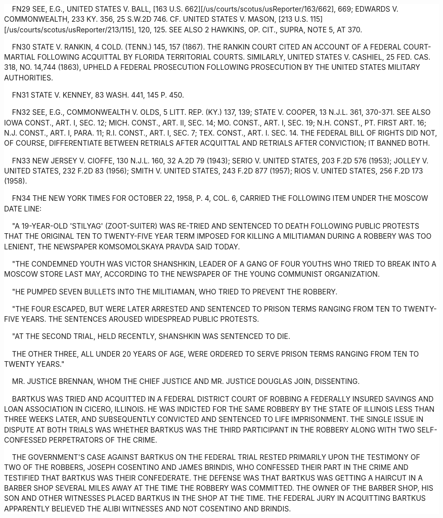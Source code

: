     FN29  SEE, E.G., UNITED STATES V. BALL, [163 U.S. 662][/us/courts/scotus/usReporter/163/662], 669; EDWARDS V. COMMONWEALTH, 233 KY. 356, 25 S.W.2D 746.  CF. UNITED STATES V. MASON, [213 U.S. 115][/us/courts/scotus/usReporter/213/115], 120, 125.  SEE ALSO 2 HAWKINS, OP. CIT., SUPRA, NOTE 5, AT 370.

    FN30  STATE V. RANKIN, 4 COLD.  (TENN.)  145, 157 (1867).  THE RANKIN COURT CITED AN ACCOUNT OF A FEDERAL COURT-MARTIAL FOLLOWING ACQUITTAL BY FLORIDA TERRITORIAL COURTS.  SIMILARLY, UNITED STATES V. CASHIEL, 25 FED. CAS. 318, NO. 14,744 (1863), UPHELD A FEDERAL PROSECUTION FOLLOWING PROSECUTION BY THE UNITED STATES MILITARY AUTHORITIES.

    FN31  STATE V. KENNEY, 83 WASH. 441, 145 P. 450.

    FN32  SEE, E.G., COMMONWEALTH V. OLDS, 5 LITT.  REP.  (KY.) 137, 139; STATE V. COOPER, 13 N.J.L. 361, 370-371.  SEE ALSO IOWA CONST., ART. I, SEC. 12; MICH. CONST., ART. II, SEC. 14; MO. CONST., ART. I, SEC. 19; N.H. CONST., PT. FIRST ART. 16; N.J. CONST., ART. I, PARA. 11; R.I. CONST., ART. I, SEC. 7; TEX. CONST., ART. I. SEC. 14.  THE FEDERAL BILL OF RIGHTS DID NOT, OF COURSE, DIFFERENTIATE BETWEEN RETRIALS AFTER ACQUITTAL AND RETRIALS AFTER CONVICTION; IT BANNED BOTH.

    FN33  NEW JERSEY V. CIOFFE, 130 N.J.L. 160, 32 A.2D 79 (1943); SERIO V. UNITED STATES, 203 F.2D 576 (1953); JOLLEY V. UNITED STATES, 232 F.2D 83 (1956); SMITH V. UNITED STATES, 243 F.2D 877 (1957); RIOS V. UNITED STATES, 256 F.2D 173 (1958).

    FN34  THE NEW YORK TIMES FOR OCTOBER 22, 1958, P. 4, COL. 6, CARRIED THE FOLLOWING ITEM UNDER THE MOSCOW DATE LINE:

    "A 19-YEAR-OLD 'STILYAG' (ZOOT-SUITER) WAS RE-TRIED AND SENTENCED TO DEATH FOLLOWING PUBLIC PROTESTS THAT THE ORIGINAL TEN TO TWENTY-FIVE YEAR TERM IMPOSED FOR KILLING A MILITIAMAN DURING A ROBBERY WAS TOO LENIENT, THE NEWSPAPER KOMSOMOLSKAYA PRAVDA SAID TODAY.

    "THE CONDEMNED YOUTH WAS VICTOR SHANSHKIN, LEADER OF A GANG OF FOUR YOUTHS WHO TRIED TO BREAK INTO A MOSCOW STORE LAST MAY, ACCORDING TO THE NEWSPAPER OF THE YOUNG COMMUNIST ORGANIZATION.

    "HE PUMPED SEVEN BULLETS INTO THE MILITIAMAN, WHO TRIED TO PREVENT THE ROBBERY.

    "THE FOUR ESCAPED, BUT WERE LATER ARRESTED AND SENTENCED TO PRISON TERMS RANGING FROM TEN TO TWENTY-FIVE YEARS.  THE SENTENCES AROUSED WIDESPREAD PUBLIC PROTESTS.

    "AT THE SECOND TRIAL, HELD RECENTLY, SHANSHKIN WAS SENTENCED TO DIE.

    THE OTHER THREE, ALL UNDER 20 YEARS OF AGE, WERE ORDERED TO SERVE PRISON TERMS RANGING FROM TEN TO TWENTY YEARS."

    MR. JUSTICE BRENNAN, WHOM THE CHIEF JUSTICE AND MR. JUSTICE DOUGLAS JOIN, DISSENTING.

    BARTKUS WAS TRIED AND ACQUITTED IN A FEDERAL DISTRICT COURT OF ROBBING A FEDERALLY INSURED SAVINGS AND LOAN ASSOCIATION IN CICERO, ILLINOIS.  HE WAS INDICTED FOR THE SAME ROBBERY BY THE STATE OF ILLINOIS LESS THAN THREE WEEKS LATER, AND SUBSEQUENTLY CONVICTED AND SENTENCED TO LIFE IMPRISONMENT.   THE SINGLE ISSUE IN DISPUTE AT BOTH TRIALS WAS WHETHER BARTKUS WAS THE THIRD PARTICIPANT IN THE ROBBERY ALONG WITH TWO SELF-CONFESSED PERPETRATORS OF THE CRIME.

    THE GOVERNMENT'S CASE AGAINST BARTKUS ON THE FEDERAL TRIAL RESTED PRIMARILY UPON THE TESTIMONY OF TWO OF THE ROBBERS, JOSEPH COSENTINO AND JAMES BRINDIS, WHO CONFESSED THEIR PART IN THE CRIME AND TESTIFIED THAT BARTKUS WAS THEIR CONFEDERATE.  THE DEFENSE WAS THAT BARTKUS WAS GETTING A HAIRCUT IN A BARBER SHOP SEVERAL MILES AWAY AT THE TIME THE ROBBERY WAS COMMITTED.  THE OWNER OF THE BARBER SHOP, HIS SON AND OTHER WITNESSES PLACED BARTKUS IN THE SHOP AT THE TIME.  THE FEDERAL JURY IN ACQUITTING BARTKUS APPARENTLY BELIEVED THE ALIBI WITNESSES AND NOT COSENTINO AND BRINDIS.


[/us/courts/scotus/usReporter/359/121]: https://publicdocs.github.io/go/links?ns=uslm-x&ref=%2Fus%2Fcourts%2Fscotus%2FusReporter%2F359%2F121
[/us/usc/t18/s2113]: https://publicdocs.github.io/go/links?ns=uslm&ref=%2Fus%2Fusc%2Ft18%2Fs2113
[/us/usc/t18/s2113]: https://publicdocs.github.io/go/links?ns=uslm&ref=%2Fus%2Fusc%2Ft18%2Fs2113
[/us/courts/scotus/usReporter/352/907]: https://publicdocs.github.io/go/links?ns=uslm-x&ref=%2Fus%2Fcourts%2Fscotus%2FusReporter%2F352%2F907
[/us/courts/scotus/usReporter/355/281]: https://publicdocs.github.io/go/links?ns=uslm-x&ref=%2Fus%2Fcourts%2Fscotus%2FusReporter%2F355%2F281
[/us/courts/scotus/usReporter/356/969]: https://publicdocs.github.io/go/links?ns=uslm-x&ref=%2Fus%2Fcourts%2Fscotus%2FusReporter%2F356%2F969
[/us/courts/scotus/usReporter/110/516]: https://publicdocs.github.io/go/links?ns=uslm-x&ref=%2Fus%2Fcourts%2Fscotus%2FusReporter%2F110%2F516
[/us/courts/scotus/usReporter/96/97]: https://publicdocs.github.io/go/links?ns=uslm-x&ref=%2Fus%2Fcourts%2Fscotus%2FusReporter%2F96%2F97
[/us/courts/scotus/usReporter/302/319]: https://publicdocs.github.io/go/links?ns=uslm-x&ref=%2Fus%2Fcourts%2Fscotus%2FusReporter%2F302%2F319
[/us/courts/scotus/usReporter/309/227]: https://publicdocs.github.io/go/links?ns=uslm-x&ref=%2Fus%2Fcourts%2Fscotus%2FusReporter%2F309%2F227
[/us/courts/scotus/usReporter/329/459]: https://publicdocs.github.io/go/links?ns=uslm-x&ref=%2Fus%2Fcourts%2Fscotus%2FusReporter%2F329%2F459
[/us/courts/scotus/usReporter/260/377]: https://publicdocs.github.io/go/links?ns=uslm-x&ref=%2Fus%2Fcourts%2Fscotus%2FusReporter%2F260%2F377
[/us/courts/scotus/usReporter/318/101]: https://publicdocs.github.io/go/links?ns=uslm-x&ref=%2Fus%2Fcourts%2Fscotus%2FusReporter%2F318%2F101
[/us/courts/scotus/usReporter/325/91]: https://publicdocs.github.io/go/links?ns=uslm-x&ref=%2Fus%2Fcourts%2Fscotus%2FusReporter%2F325%2F91
[/us/courts/scotus/usReporter/110/516]: https://publicdocs.github.io/go/links?ns=uslm-x&ref=%2Fus%2Fcourts%2Fscotus%2FusReporter%2F110%2F516
[/us/courts/scotus/usReporter/136/436]: https://publicdocs.github.io/go/links?ns=uslm-x&ref=%2Fus%2Fcourts%2Fscotus%2FusReporter%2F136%2F436
[/us/courts/scotus/usReporter/176/581]: https://publicdocs.github.io/go/links?ns=uslm-x&ref=%2Fus%2Fcourts%2Fscotus%2FusReporter%2F176%2F581
[/us/courts/scotus/usReporter/211/78]: https://publicdocs.github.io/go/links?ns=uslm-x&ref=%2Fus%2Fcourts%2Fscotus%2FusReporter%2F211%2F78
[/us/courts/scotus/usReporter/302/319]: https://publicdocs.github.io/go/links?ns=uslm-x&ref=%2Fus%2Fcourts%2Fscotus%2FusReporter%2F302%2F319
[/us/courts/scotus/usReporter/332/46]: https://publicdocs.github.io/go/links?ns=uslm-x&ref=%2Fus%2Fcourts%2Fscotus%2FusReporter%2F332%2F46
[/us/stat/36/569]: https://publicdocs.github.io/go/links?ns=uslm&ref=%2Fus%2Fstat%2F36%2F569
[/us/stat/37/1728]: https://publicdocs.github.io/go/links?ns=uslm&ref=%2Fus%2Fstat%2F37%2F1728
[/us/courts/scotus/usReporter/343/790]: https://publicdocs.github.io/go/links?ns=uslm-x&ref=%2Fus%2Fcourts%2Fscotus%2FusReporter%2F343%2F790
[/us/courts/scotus/usReporter/342/165]: https://publicdocs.github.io/go/links?ns=uslm-x&ref=%2Fus%2Fcourts%2Fscotus%2FusReporter%2F342%2F165
[/us/courts/scotus/usReporter/333/640]: https://publicdocs.github.io/go/links?ns=uslm-x&ref=%2Fus%2Fcourts%2Fscotus%2FusReporter%2F333%2F640
[/us/courts/scotus/usReporter/92/542]: https://publicdocs.github.io/go/links?ns=uslm-x&ref=%2Fus%2Fcourts%2Fscotus%2FusReporter%2F92%2F542
[/us/courts/scotus/usReporter/97/509]: https://publicdocs.github.io/go/links?ns=uslm-x&ref=%2Fus%2Fcourts%2Fscotus%2FusReporter%2F97%2F509
[/us/courts/scotus/usReporter/100/371]: https://publicdocs.github.io/go/links?ns=uslm-x&ref=%2Fus%2Fcourts%2Fscotus%2FusReporter%2F100%2F371
[/us/courts/scotus/usReporter/120/479]: https://publicdocs.github.io/go/links?ns=uslm-x&ref=%2Fus%2Fcourts%2Fscotus%2FusReporter%2F120%2F479
[/us/courts/scotus/usReporter/132/131]: https://publicdocs.github.io/go/links?ns=uslm-x&ref=%2Fus%2Fcourts%2Fscotus%2FusReporter%2F132%2F131
[/us/courts/scotus/usReporter/134/372]: https://publicdocs.github.io/go/links?ns=uslm-x&ref=%2Fus%2Fcourts%2Fscotus%2FusReporter%2F134%2F372
[/us/courts/scotus/usReporter/148/197]: https://publicdocs.github.io/go/links?ns=uslm-x&ref=%2Fus%2Fcourts%2Fscotus%2FusReporter%2F148%2F197
[/us/courts/scotus/usReporter/168/640]: https://publicdocs.github.io/go/links?ns=uslm-x&ref=%2Fus%2Fcourts%2Fscotus%2FusReporter%2F168%2F640